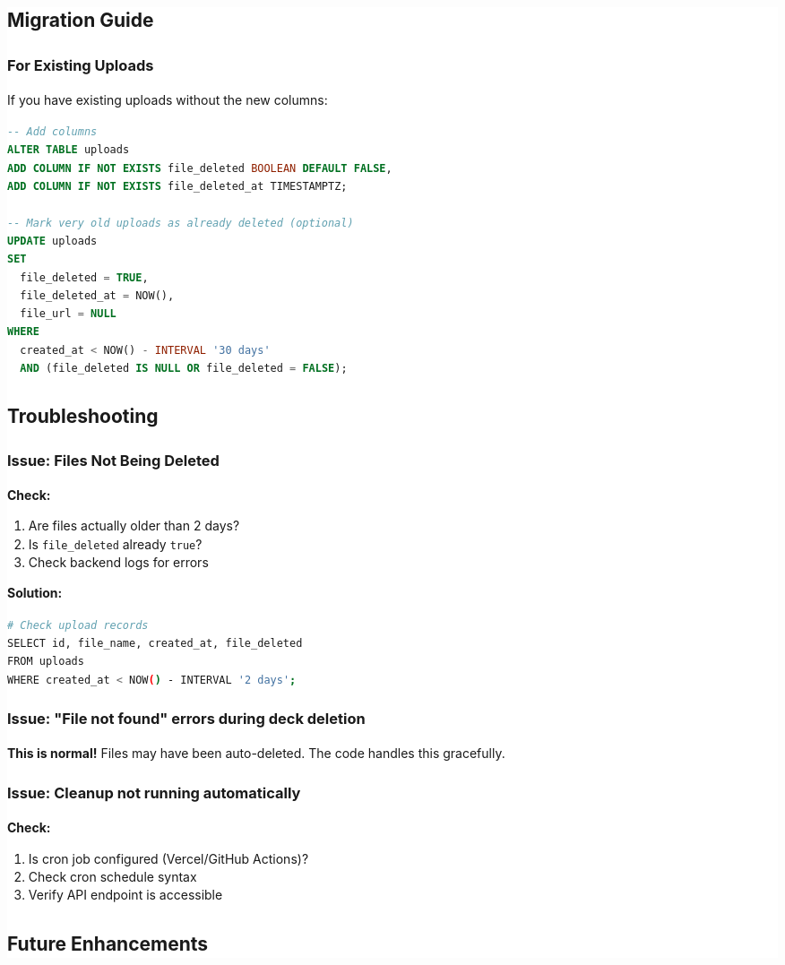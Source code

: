 ## Migration Guide

### For Existing Uploads

If you have existing uploads without the new columns:

```sql
-- Add columns
ALTER TABLE uploads
ADD COLUMN IF NOT EXISTS file_deleted BOOLEAN DEFAULT FALSE,
ADD COLUMN IF NOT EXISTS file_deleted_at TIMESTAMPTZ;

-- Mark very old uploads as already deleted (optional)
UPDATE uploads
SET 
  file_deleted = TRUE,
  file_deleted_at = NOW(),
  file_url = NULL
WHERE 
  created_at < NOW() - INTERVAL '30 days'
  AND (file_deleted IS NULL OR file_deleted = FALSE);
```

## Troubleshooting

### Issue: Files Not Being Deleted

**Check:**
1. Are files actually older than 2 days?
2. Is `file_deleted` already `true`?
3. Check backend logs for errors

**Solution:**
```bash
# Check upload records
SELECT id, file_name, created_at, file_deleted 
FROM uploads 
WHERE created_at < NOW() - INTERVAL '2 days';
```

### Issue: "File not found" errors during deck deletion

**This is normal!** Files may have been auto-deleted. The code handles this gracefully.

### Issue: Cleanup not running automatically

**Check:**
1. Is cron job configured (Vercel/GitHub Actions)?
2. Check cron schedule syntax
3. Verify API endpoint is accessible

## Future Enhancements
